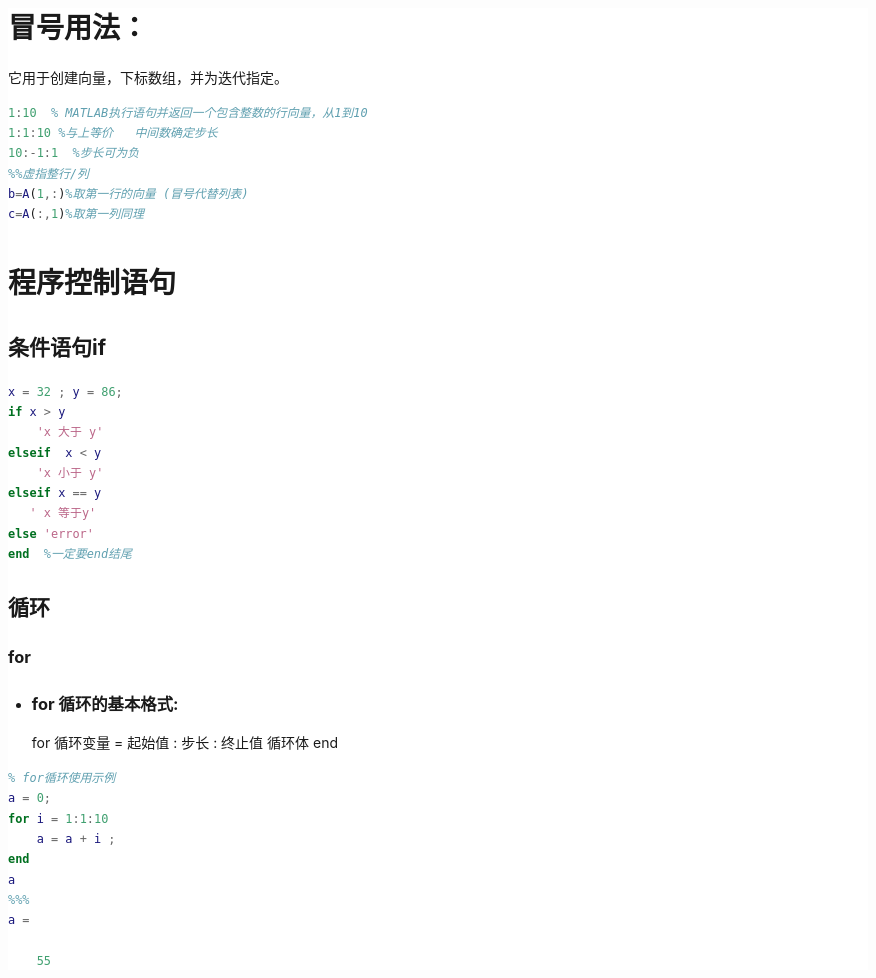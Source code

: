 

# 冒号用法：

它用于创建向量，下标数组，并为迭代指定。

```matlab
1:10  % MATLAB执行语句并返回一个包含整数的行向量，从1到10
1:1:10 %与上等价   中间数确定步长
10:-1:1  %步长可为负
%%虚指整行/列
b=A(1,:)%取第一行的向量 (冒号代替列表)
c=A(:,1)%取第一列同理
```



#  程序控制语句

## 条件语句if

```matlab
x = 32 ; y = 86;
if x > y
    'x 大于 y'
elseif  x < y
    'x 小于 y'
elseif x == y
   ' x 等于y'
else 'error'
end  %一定要end结尾
```



## 循环

### 	for

- ### for 循环的基本格式:

  for 循环变量 = 起始值 : 步长 : 终止值 
   	 循环体 
  end

```matlab
% for循环使用示例
a = 0;
for i = 1:1:10
    a = a + i ;
end
a
%%%
a =

    55
```
